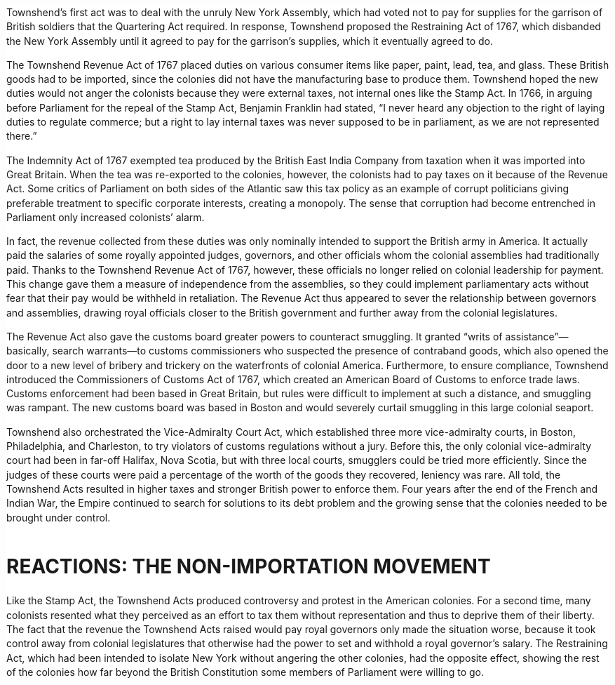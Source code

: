 Townshend’s first act was to deal with the unruly New York Assembly, which had voted not to pay for supplies for the garrison of British soldiers that the Quartering Act required. In response, Townshend proposed the Restraining Act of 1767, which disbanded the New York Assembly until it agreed to pay for the garrison’s supplies, which it eventually agreed to do.

The Townshend Revenue Act of 1767 placed duties on various consumer items like paper, paint, lead, tea, and glass. These British goods had to be imported, since the colonies did not have the manufacturing base to produce them. Townshend hoped the new duties would not anger the colonists because they were external taxes, not internal ones like the Stamp Act. In 1766, in arguing before Parliament for the repeal of the Stamp Act, Benjamin Franklin had stated, “I never heard any objection to the right of laying duties to regulate commerce; but a right to lay internal taxes was never supposed to be in parliament, as we are not represented there.”

The Indemnity Act of 1767 exempted tea produced by the British East India Company from taxation when it was imported into Great Britain. When the tea was re-exported to the colonies, however, the colonists had to pay taxes on it because of the Revenue Act. Some critics of Parliament on both sides of the Atlantic saw this tax policy as an example of corrupt politicians giving preferable treatment to specific corporate interests, creating a monopoly. The sense that corruption had become entrenched in Parliament only increased colonists’ alarm.

In fact, the revenue collected from these duties was only nominally intended to support the British army in America. It actually paid the salaries of some royally appointed judges, governors, and other officials whom the colonial assemblies had traditionally paid. Thanks to the Townshend Revenue Act of 1767, however, these officials no longer relied on colonial leadership for payment. This change gave them a measure of independence from the assemblies, so they could implement parliamentary acts without fear that their pay would be withheld in retaliation. The Revenue Act thus appeared to sever the relationship between governors and assemblies, drawing royal officials closer to the British government and further away from the colonial legislatures.

The Revenue Act also gave the customs board greater powers to counteract smuggling. It granted “writs of assistance”—basically, search warrants—to customs commissioners who suspected the presence of contraband goods, which also opened the door to a new level of bribery and trickery on the waterfronts of colonial America. Furthermore, to ensure compliance, Townshend introduced the Commissioners of Customs Act of 1767, which created an American Board of Customs to enforce trade laws. Customs enforcement had been based in Great Britain, but rules were difficult to implement at such a distance, and smuggling was rampant. The new customs board was based in Boston and would severely curtail smuggling in this large colonial seaport.

Townshend also orchestrated the Vice-Admiralty Court Act, which established three more vice-admiralty courts, in Boston, Philadelphia, and Charleston, to try violators of customs regulations without a jury. Before this, the only colonial vice-admiralty court had been in far-off Halifax, Nova Scotia, but with three local courts, smugglers could be tried more efficiently. Since the judges of these courts were paid a percentage of the worth of the goods they recovered, leniency was rare. All told, the Townshend Acts resulted in higher taxes and stronger British power to enforce them. Four years after the end of the French and Indian War, the Empire continued to search for solutions to its debt problem and the growing sense that the colonies needed to be brought under control.

# REACTIONS: THE NON-IMPORTATION MOVEMENT

Like the Stamp Act, the Townshend Acts produced controversy and protest in the American colonies. For a second time, many colonists resented what they perceived as an effort to tax them without representation and thus to deprive them of their liberty. The fact that the revenue the Townshend Acts raised would pay royal governors only made the situation worse, because it took control away from colonial legislatures that otherwise had the power to set and withhold a royal governor’s salary. The Restraining Act, which had been intended to isolate New York without angering the other colonies, had the opposite effect, showing the rest of the colonies how far beyond the British Constitution some members of Parliament were willing to go.
